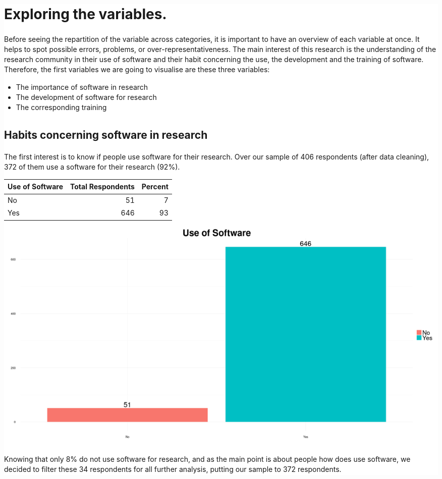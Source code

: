 

# Exploring the variables. 

Before seeing the repartition of the variable across categories, it is important to have an overview of each variable at once. It helps to spot possible errors, problems, or over-representativeness. 
The main interest of this research is the understanding of the research community in their use of software and their habit concerning the use, the development and the training of software. 
Therefore, the first variables we are going to visualise are these three variables: 
* The importance of software in research
* The development of software for research
* The corresponding training 


## Habits concerning software in research 

The first interest is to know if people use software for their research. Over our sample of 406 respondents (after data cleaning), 372 of them use a software for their research (92%). 


|Use of Software | Total Respondents| Percent|
|:---------------|-----------------:|-------:|
|No              |                51|       7|
|Yes             |               646|      93|

![](analysis-All_files/figure-html/unnamed-chunk-10-1.png)

Knowing that only 8% do not use software for research, and as the main point is about people how does use software, we decided to filter these 34 respondents for all further analysis, putting our sample to 372 respondents. 
